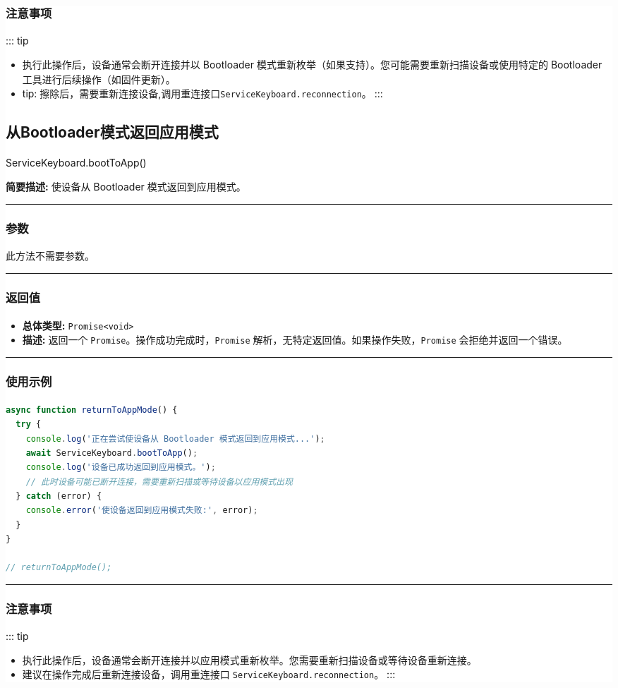 
### 注意事项

::: tip

* 执行此操作后，设备通常会断开连接并以 Bootloader 模式重新枚举（如果支持）。您可能需要重新扫描设备或使用特定的 Bootloader 工具进行后续操作（如固件更新）。
* tip: 擦除后，需要重新连接设备,调用重连接口`ServiceKeyboard.reconnection`。
:::

## 从Bootloader模式返回应用模式

ServiceKeyboard.bootToApp()

**简要描述:**
使设备从 Bootloader 模式返回到应用模式。

---

### 参数

此方法不需要参数。

---

### 返回值

* **总体类型:** `Promise<void>`
* **描述:** 返回一个 `Promise`。操作成功完成时，`Promise` 解析，无特定返回值。如果操作失败，`Promise` 会拒绝并返回一个错误。

---

### 使用示例

```js
async function returnToAppMode() {
  try {
    console.log('正在尝试使设备从 Bootloader 模式返回到应用模式...');
    await ServiceKeyboard.bootToApp();
    console.log('设备已成功返回到应用模式。');
    // 此时设备可能已断开连接，需要重新扫描或等待设备以应用模式出现
  } catch (error) {
    console.error('使设备返回到应用模式失败:', error);
  }
}

// returnToAppMode();
```

---

### 注意事项

::: tip

* 执行此操作后，设备通常会断开连接并以应用模式重新枚举。您需要重新扫描设备或等待设备重新连接。
* 建议在操作完成后重新连接设备，调用重连接口 `ServiceKeyboard.reconnection`。
:::
